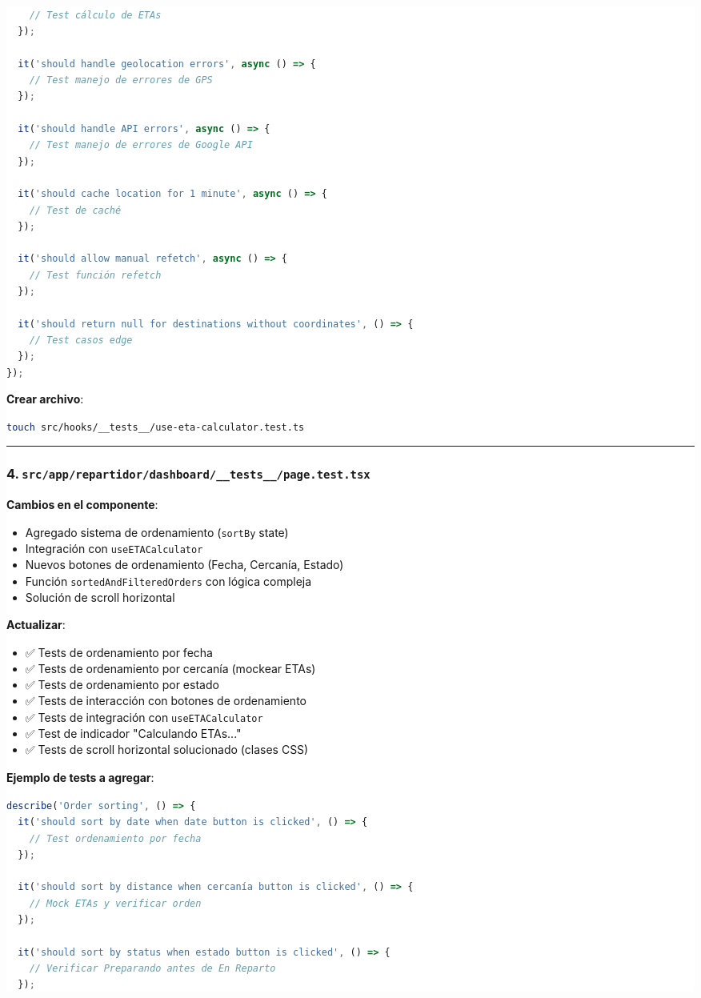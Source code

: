 ```typescript
    // Test cálculo de ETAs
  });

  it('should handle geolocation errors', async () => {
    // Test manejo de errores de GPS
  });

  it('should handle API errors', async () => {
    // Test manejo de errores de Google API
  });

  it('should cache location for 1 minute', async () => {
    // Test de caché
  });

  it('should allow manual refetch', async () => {
    // Test función refetch
  });

  it('should return null for destinations without coordinates', () => {
    // Test casos edge
  });
});
```

**Crear archivo**:
```bash
touch src/hooks/__tests__/use-eta-calculator.test.ts
```

---

### 4. `src/app/repartidor/dashboard/__tests__/page.test.tsx`

**Cambios en el componente**:
- Agregado sistema de ordenamiento (`sortBy` state)
- Integración con `useETACalculator`
- Nuevos botones de ordenamiento (Fecha, Cercanía, Estado)
- Función `sortedAndFilteredOrders` con lógica compleja
- Solución de scroll horizontal

**Actualizar**:
- ✅ Tests de ordenamiento por fecha
- ✅ Tests de ordenamiento por cercanía (mockear ETAs)
- ✅ Tests de ordenamiento por estado
- ✅ Tests de interacción con botones de ordenamiento
- ✅ Tests de integración con `useETACalculator`
- ✅ Test de indicador "Calculando ETAs..."
- ✅ Tests de scroll horizontal solucionado (clases CSS)

**Ejemplo de tests a agregar**:
```typescript
describe('Order sorting', () => {
  it('should sort by date when date button is clicked', () => {
    // Test ordenamiento por fecha
  });

  it('should sort by distance when cercanía button is clicked', () => {
    // Mock ETAs y verificar orden
  });

  it('should sort by status when estado button is clicked', () => {
    // Verificar Preparando antes de En Reparto
  });
```